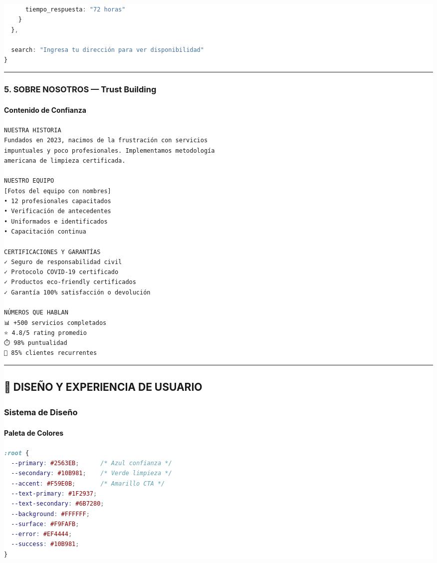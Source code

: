 ```javascript
      tiempo_respuesta: "72 horas"
    }
  },
  
  search: "Ingresa tu dirección para ver disponibilidad"
}
```

---

### 5. SOBRE NOSOTROS — Trust Building

#### Contenido de Confianza
```
NUESTRA HISTORIA
Fundados en 2023, nacimos de la frustración con servicios 
impuntuales y poco profesionales. Implementamos metodología
americana de limpieza certificada.

NUESTRO EQUIPO
[Fotos del equipo con nombres]
• 12 profesionales capacitados
• Verificación de antecedentes
• Uniformados e identificados
• Capacitación continua

CERTIFICACIONES Y GARANTÍAS
✓ Seguro de responsabilidad civil
✓ Protocolo COVID-19 certificado
✓ Productos eco-friendly certificados
✓ Garantía 100% satisfacción o devolución

NÚMEROS QUE HABLAN
📊 +500 servicios completados
⭐ 4.8/5 rating promedio
⏱️ 98% puntualidad
🔄 85% clientes recurrentes
```

---

## 🎨 DISEÑO Y EXPERIENCIA DE USUARIO

### Sistema de Diseño

#### Paleta de Colores
```css
:root {
  --primary: #2563EB;      /* Azul confianza */
  --secondary: #10B981;    /* Verde limpieza */
  --accent: #F59E0B;       /* Amarillo CTA */
  --text-primary: #1F2937;
  --text-secondary: #6B7280;
  --background: #FFFFFF;
  --surface: #F9FAFB;
  --error: #EF4444;
  --success: #10B981;
}
```

